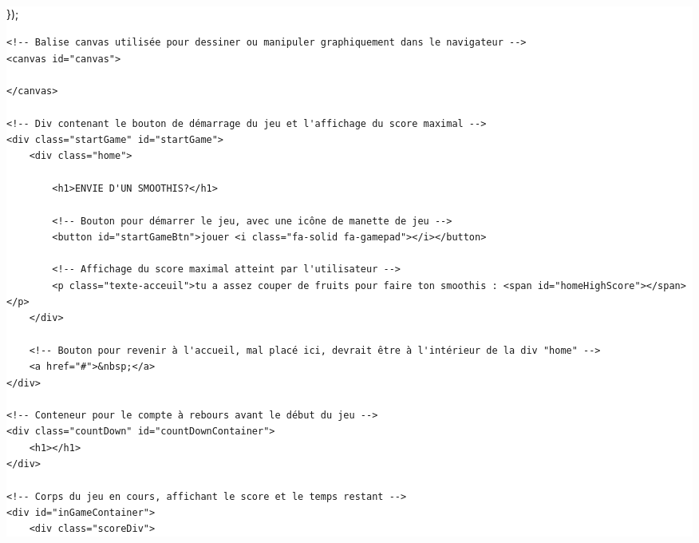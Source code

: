 });




<!DOCTYPE html>
<html lang="en">
<head>
    <!-- Définit le type de document et spécifie que le contenu est en anglais -->
    <meta charset="UTF-8">
    <!-- Assure une compatibilité maximale avec Internet Explorer -->
    <meta http-equiv="X-UA-Compatible" content="IE=edge">
    <!-- Met à jour la largeur de la fenêtre et définit l'échelle initiale pour un design responsive -->
    <meta name="viewport" content="width=device-width, initial-scale=1.0">
    <!-- Lien vers le fichier CSS principal du projet -->
    <link rel="stylesheet" href="jeux.css">
    <!-- Lien pour intégrer Font Awesome, une bibliothèque d'icônes -->
    <link rel="stylesheet" href="https://cdnjs.cloudflare.com/ajax/libs/font-awesome/6.2.0/css/all.min.css" />
    <!-- Titre de la page web -->
    <title>smoothis ninja</title>
</head>
<body>
    
    <!-- Balise canvas utilisée pour dessiner ou manipuler graphiquement dans le navigateur -->
    <canvas id="canvas">
        
    </canvas>

    <!-- Div contenant le bouton de démarrage du jeu et l'affichage du score maximal -->
    <div class="startGame" id="startGame">
        <div class="home">
            
            <h1>ENVIE D'UN SMOOTHIS?</h1> 
            
            <!-- Bouton pour démarrer le jeu, avec une icône de manette de jeu -->
            <button id="startGameBtn">jouer <i class="fa-solid fa-gamepad"></i></button>

            <!-- Affichage du score maximal atteint par l'utilisateur -->
            <p class="texte-acceuil">tu a assez couper de fruits pour faire ton smoothis : <span id="homeHighScore"></span></p>
        </div>
        
        <!-- Bouton pour revenir à l'accueil, mal placé ici, devrait être à l'intérieur de la div "home" -->
        <a href="#">&nbsp;</a>
    </div>

    <!-- Conteneur pour le compte à rebours avant le début du jeu -->
    <div class="countDown" id="countDownContainer">
        <h1></h1>
    </div>

    <!-- Corps du jeu en cours, affichant le score et le temps restant -->
    <div id="inGameContainer">
        <div class="scoreDiv">
